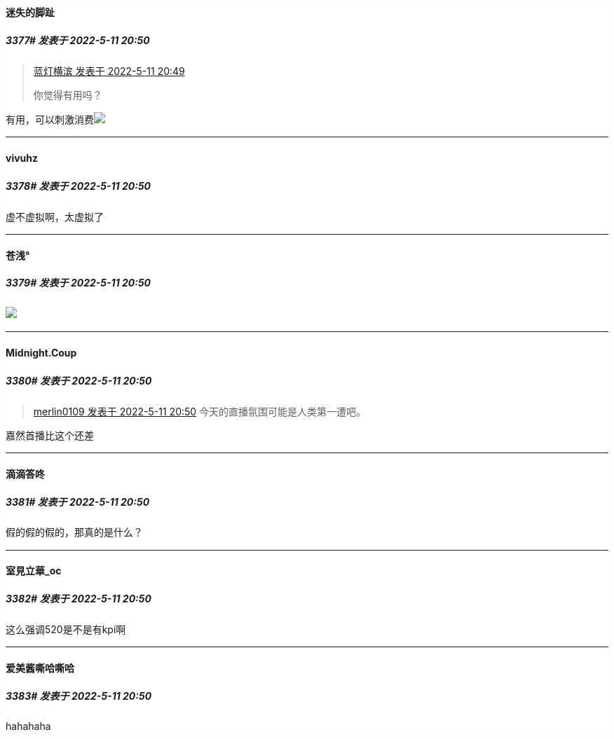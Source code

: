####  迷失的脚趾  
##### 3377#       发表于 2022-5-11 20:50

<blockquote><a href="httphttps://bbs.saraba1st.com/2b/forum.php?mod=redirect&amp;goto=findpost&amp;pid=55789758&amp;ptid=2068882" target="_blank">蓝灯横滨 发表于 2022-5-11 20:49</a>

你觉得有用吗？</blockquote>
有用，可以刺激消费<img src="https://static.saraba1st.com/image/smiley/face2017/067.png" referrerpolicy="no-referrer">

*****

####  vivuhz  
##### 3378#       发表于 2022-5-11 20:50

虚不虚拟啊，太虚拟了

*****

####  苍浅°  
##### 3379#       发表于 2022-5-11 20:50

<img src="https://static.saraba1st.com/image/smiley/face2017/138.png" referrerpolicy="no-referrer">

*****

####  Midnight.Coup  
##### 3380#       发表于 2022-5-11 20:50

<blockquote><a href="httphttps://bbs.saraba1st.com/2b/forum.php?mod=redirect&amp;goto=findpost&amp;pid=55789763&amp;ptid=2068882" target="_blank">merlin0109 发表于 2022-5-11 20:50</a>
今天的直播氛围可能是人类第一遭吧。</blockquote>
嘉然首播比这个还差

*****

####  滴滴答咚  
##### 3381#       发表于 2022-5-11 20:50

假的假的假的，那真的是什么？

*****

####  室見立華_oc  
##### 3382#       发表于 2022-5-11 20:50

这么强调520是不是有kpi啊

*****

####  爱美酱嘶哈嘶哈  
##### 3383#       发表于 2022-5-11 20:50

hahahaha
